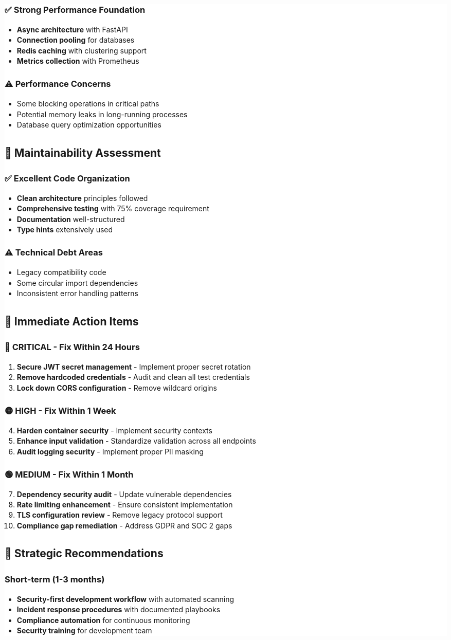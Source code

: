 ###  ✅ Strong Performance Foundation
- **Async architecture** with FastAPI
- **Connection pooling** for databases
- **Redis caching** with clustering support
- **Metrics collection** with Prometheus

###  ⚠️ Performance Concerns
- Some blocking operations in critical paths
- Potential memory leaks in long-running processes
- Database query optimization opportunities

##  🔧 Maintainability Assessment

###  ✅ Excellent Code Organization
- **Clean architecture** principles followed
- **Comprehensive testing** with 75% coverage requirement
- **Documentation** well-structured
- **Type hints** extensively used

###  ⚠️ Technical Debt Areas
- Legacy compatibility code
- Some circular import dependencies
- Inconsistent error handling patterns

##  📝 Immediate Action Items

###  🔴 **CRITICAL - Fix Within 24 Hours**
1. **Secure JWT secret management** - Implement proper secret rotation
2. **Remove hardcoded credentials** - Audit and clean all test credentials
3. **Lock down CORS configuration** - Remove wildcard origins

###  🟡 **HIGH - Fix Within 1 Week**
4. **Harden container security** - Implement security contexts
5. **Enhance input validation** - Standardize validation across all endpoints
6. **Audit logging security** - Implement proper PII masking

###  🟢 **MEDIUM - Fix Within 1 Month**
7. **Dependency security audit** - Update vulnerable dependencies
8. **Rate limiting enhancement** - Ensure consistent implementation
9. **TLS configuration review** - Remove legacy protocol support
10. **Compliance gap remediation** - Address GDPR and SOC 2 gaps

##  🎯 Strategic Recommendations

###  Short-term (1-3 months)
- **Security-first development workflow** with automated scanning
- **Incident response procedures** with documented playbooks
- **Compliance automation** for continuous monitoring
- **Security training** for development team
